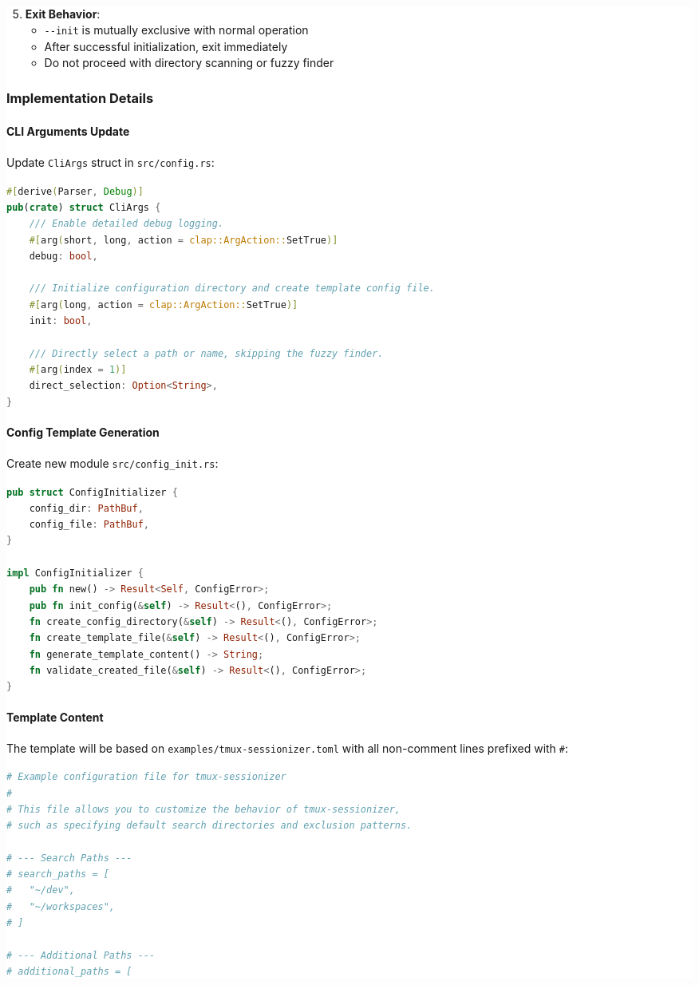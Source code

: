 5. **Exit Behavior**:
   - `--init` is mutually exclusive with normal operation
   - After successful initialization, exit immediately
   - Do not proceed with directory scanning or fuzzy finder

### Implementation Details

#### CLI Arguments Update

Update `CliArgs` struct in `src/config.rs`:

```rust
#[derive(Parser, Debug)]
pub(crate) struct CliArgs {
    /// Enable detailed debug logging.
    #[arg(short, long, action = clap::ArgAction::SetTrue)]
    debug: bool,
    
    /// Initialize configuration directory and create template config file.
    #[arg(long, action = clap::ArgAction::SetTrue)]
    init: bool,
    
    /// Directly select a path or name, skipping the fuzzy finder.
    #[arg(index = 1)]
    direct_selection: Option<String>,
}
```

#### Config Template Generation

Create new module `src/config_init.rs`:

```rust
pub struct ConfigInitializer {
    config_dir: PathBuf,
    config_file: PathBuf,
}

impl ConfigInitializer {
    pub fn new() -> Result<Self, ConfigError>;
    pub fn init_config(&self) -> Result<(), ConfigError>;
    fn create_config_directory(&self) -> Result<(), ConfigError>;
    fn create_template_file(&self) -> Result<(), ConfigError>;
    fn generate_template_content() -> String;
    fn validate_created_file(&self) -> Result<(), ConfigError>;
}
```

#### Template Content

The template will be based on `examples/tmux-sessionizer.toml` with all non-comment lines prefixed with `#`:

```toml
# Example configuration file for tmux-sessionizer
# 
# This file allows you to customize the behavior of tmux-sessionizer,
# such as specifying default search directories and exclusion patterns.

# --- Search Paths ---
# search_paths = [
#   "~/dev",
#   "~/workspaces",
# ]

# --- Additional Paths ---
# additional_paths = [
```